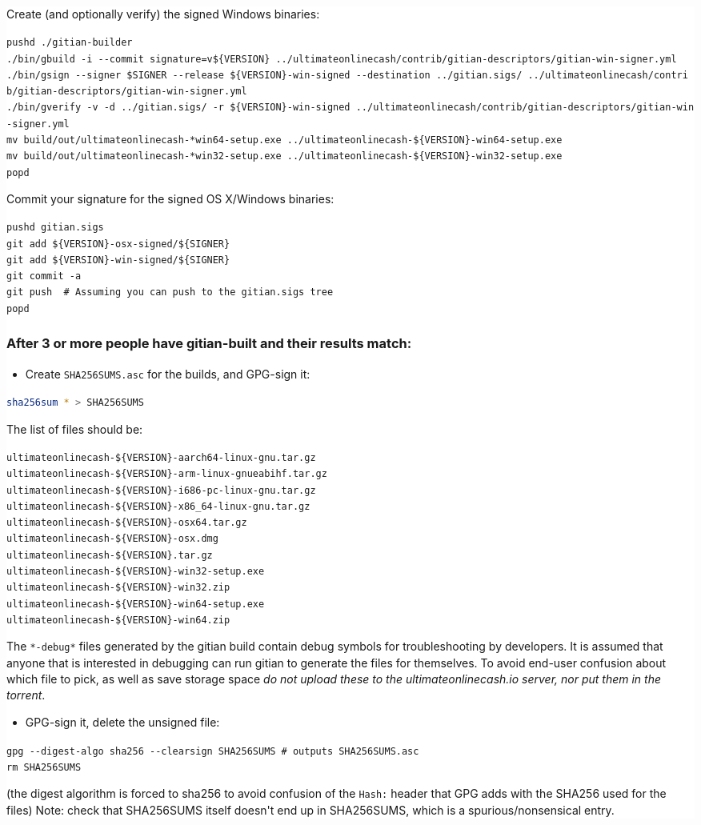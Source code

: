 Create (and optionally verify) the signed Windows binaries:

    pushd ./gitian-builder
    ./bin/gbuild -i --commit signature=v${VERSION} ../ultimateonlinecash/contrib/gitian-descriptors/gitian-win-signer.yml
    ./bin/gsign --signer $SIGNER --release ${VERSION}-win-signed --destination ../gitian.sigs/ ../ultimateonlinecash/contrib/gitian-descriptors/gitian-win-signer.yml
    ./bin/gverify -v -d ../gitian.sigs/ -r ${VERSION}-win-signed ../ultimateonlinecash/contrib/gitian-descriptors/gitian-win-signer.yml
    mv build/out/ultimateonlinecash-*win64-setup.exe ../ultimateonlinecash-${VERSION}-win64-setup.exe
    mv build/out/ultimateonlinecash-*win32-setup.exe ../ultimateonlinecash-${VERSION}-win32-setup.exe
    popd

Commit your signature for the signed OS X/Windows binaries:

    pushd gitian.sigs
    git add ${VERSION}-osx-signed/${SIGNER}
    git add ${VERSION}-win-signed/${SIGNER}
    git commit -a
    git push  # Assuming you can push to the gitian.sigs tree
    popd

### After 3 or more people have gitian-built and their results match:

- Create `SHA256SUMS.asc` for the builds, and GPG-sign it:

```bash
sha256sum * > SHA256SUMS
```

The list of files should be:
```
ultimateonlinecash-${VERSION}-aarch64-linux-gnu.tar.gz
ultimateonlinecash-${VERSION}-arm-linux-gnueabihf.tar.gz
ultimateonlinecash-${VERSION}-i686-pc-linux-gnu.tar.gz
ultimateonlinecash-${VERSION}-x86_64-linux-gnu.tar.gz
ultimateonlinecash-${VERSION}-osx64.tar.gz
ultimateonlinecash-${VERSION}-osx.dmg
ultimateonlinecash-${VERSION}.tar.gz
ultimateonlinecash-${VERSION}-win32-setup.exe
ultimateonlinecash-${VERSION}-win32.zip
ultimateonlinecash-${VERSION}-win64-setup.exe
ultimateonlinecash-${VERSION}-win64.zip
```
The `*-debug*` files generated by the gitian build contain debug symbols
for troubleshooting by developers. It is assumed that anyone that is interested
in debugging can run gitian to generate the files for themselves. To avoid
end-user confusion about which file to pick, as well as save storage
space *do not upload these to the ultimateonlinecash.io server, nor put them in the torrent*.

- GPG-sign it, delete the unsigned file:
```
gpg --digest-algo sha256 --clearsign SHA256SUMS # outputs SHA256SUMS.asc
rm SHA256SUMS
```
(the digest algorithm is forced to sha256 to avoid confusion of the `Hash:` header that GPG adds with the SHA256 used for the files)
Note: check that SHA256SUMS itself doesn't end up in SHA256SUMS, which is a spurious/nonsensical entry.
